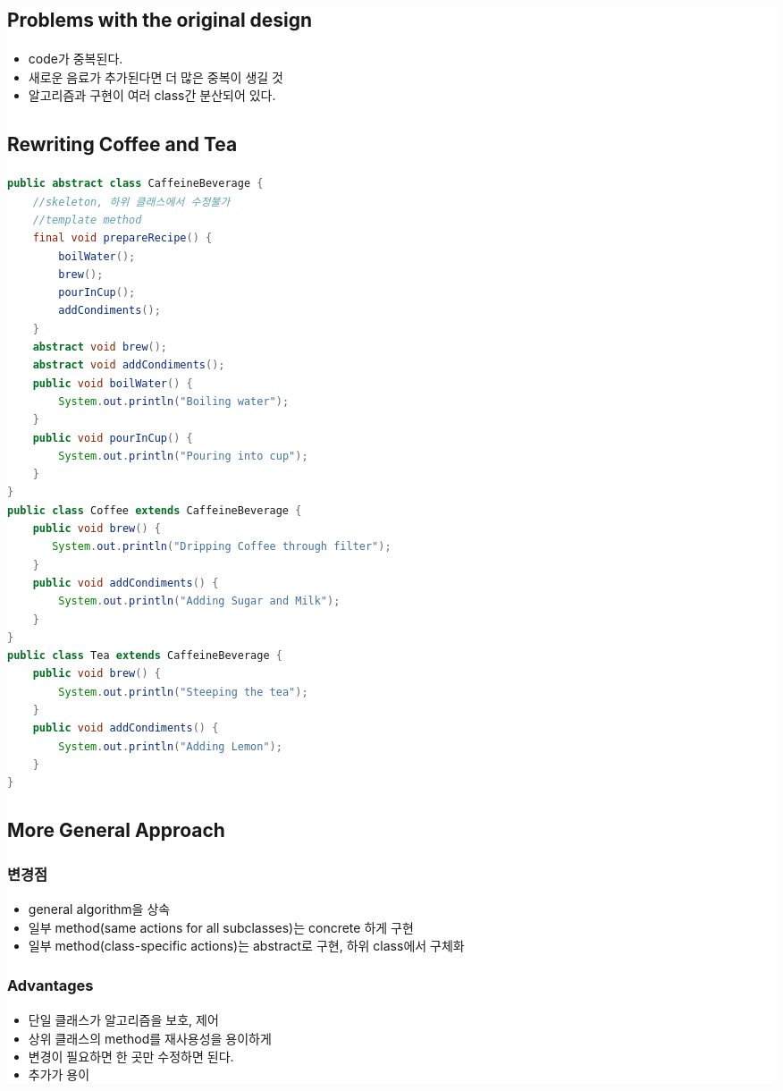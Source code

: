 ## Problems with the original design
 - code가 중복된다.
 - 새로운 음료가 추가된다면 더 많은 중복이 생길 것
 - 알고리즘과 구현이 여러 class간 분산되어 있다.

## Rewriting Coffee and Tea
```java
public abstract class CaffeineBeverage {
    //skeleton, 하위 클래스에서 수정불가
    //template method
    final void prepareRecipe() {
        boilWater();
        brew();
        pourInCup();
        addCondiments();
    }
    abstract void brew();
    abstract void addCondiments();
    public void boilWater() {
        System.out.println("Boiling water");
    }
    public void pourInCup() {
        System.out.println("Pouring into cup");
    }
}
public class Coffee extends CaffeineBeverage {
    public void brew() {
       System.out.println("Dripping Coffee through filter");
    }
    public void addCondiments() {
        System.out.println("Adding Sugar and Milk");
    }
}
public class Tea extends CaffeineBeverage {
    public void brew() {
        System.out.println("Steeping the tea");
    }
    public void addCondiments() {
        System.out.println("Adding Lemon");
    }
}
```
## More General Approach
### 변경점
 - general algorithm을 상속
 - 일부 method(same actions for all subclasses)는 concrete 하게 구현
 - 일부 method(class-specific actions)는 abstract로 구현, 하위 class에서 구체화  
### Advantages
 - 단일 클래스가 알고리즘을 보호, 제어
 - 상위 클래스의 method를 재사용성을 용이하게
 - 변경이 필요하면 한 곳만 수정하면 된다.
 - 추가가 용이
